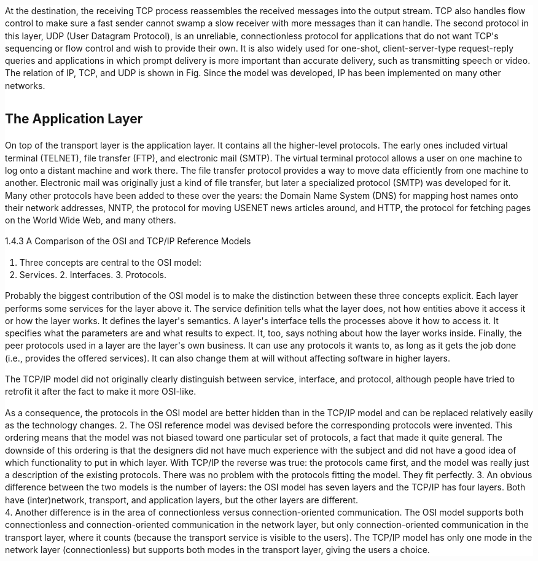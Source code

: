 At the destination, the receiving TCP process reassembles the received messages into the output stream. TCP also handles flow control to make sure a fast sender cannot swamp a slow receiver with more messages than it can handle.
The second protocol in this layer, UDP (User Datagram Protocol), is an unreliable, connectionless protocol for applications that do not want TCP's sequencing or flow control and wish to provide their own. 
It is also widely used for one-shot, client-server-type request-reply queries and applications in which prompt delivery is more important than accurate delivery, such as transmitting speech or video. The relation of IP, TCP, and UDP is shown in Fig. Since the model was developed, IP has been implemented on many other networks.

<h2 id="L230">The Application Layer</h2>
On top of the transport layer is the application layer. It contains all the higher-level protocols. The early ones included virtual terminal (TELNET), file transfer (FTP), and electronic mail (SMTP).
The virtual terminal protocol allows a user on one machine to log onto a distant machine and work there. The file transfer protocol provides a way to move data efficiently from one machine to another. 
Electronic mail was originally just a kind of file transfer, but later a specialized protocol (SMTP) was developed for it.
Many other protocols have been added to these over the years: the Domain Name System (DNS) for mapping host names onto their network addresses, NNTP, the protocol for moving USENET news articles around, and HTTP, the protocol for fetching pages on the World Wide Web, and many others. 

1.4.3 A Comparison of the OSI and TCP/IP Reference Models 
1. Three concepts are central to the OSI model: 
1. Services. 2. Interfaces. 3. Protocols.  

<p id="L240">Probably the biggest contribution of the OSI model is to make the distinction between these three concepts explicit. Each layer performs some services for the layer above it. The service definition tells what the layer does, not how entities above it access it or how the layer works. It defines the layer's semantics. A layer's interface tells the processes above it how to access it. It specifies what the parameters are and what results to expect. It, too, says nothing about how the layer works inside. Finally, the peer protocols used in a layer are the layer's own business. It can use any protocols it wants to, as long as it gets the job done (i.e., provides the offered services). It can also change them at will without affecting software in higher layers.</p>

The TCP/IP model did not originally clearly distinguish between service, interface, and protocol, although people have tried to retrofit it after the fact to make it more OSI-like.

As a consequence, the protocols in the OSI model are better hidden than in the TCP/IP model and can be replaced relatively easily as the technology changes. 
2. The OSI reference model was devised before the corresponding protocols were invented. This ordering means that the model was not biased toward one particular set of protocols, a fact that made it quite general. The downside of this ordering is that the designers did not have much experience with the subject and did not have a good idea of which functionality to put in which layer. 
With TCP/IP the reverse was true: the protocols came first, and the model was really just a description of the existing protocols. There was no problem with the protocols fitting the model. They fit perfectly. 
3.  An obvious difference between the two models is the number of layers: the OSI model has seven layers and the TCP/IP has four layers. Both have (inter)network, transport, and application layers, but the other layers are different.  
4. Another difference is in the area of connectionless versus connection-oriented communication. The OSI model supports both connectionless and connection-oriented communication in the network layer, but only connection-oriented communication in the transport layer, where it counts (because the transport service is visible to the users). The TCP/IP model has only one mode in the network layer (connectionless) but supports both modes in the transport layer, giving the users a choice. 
